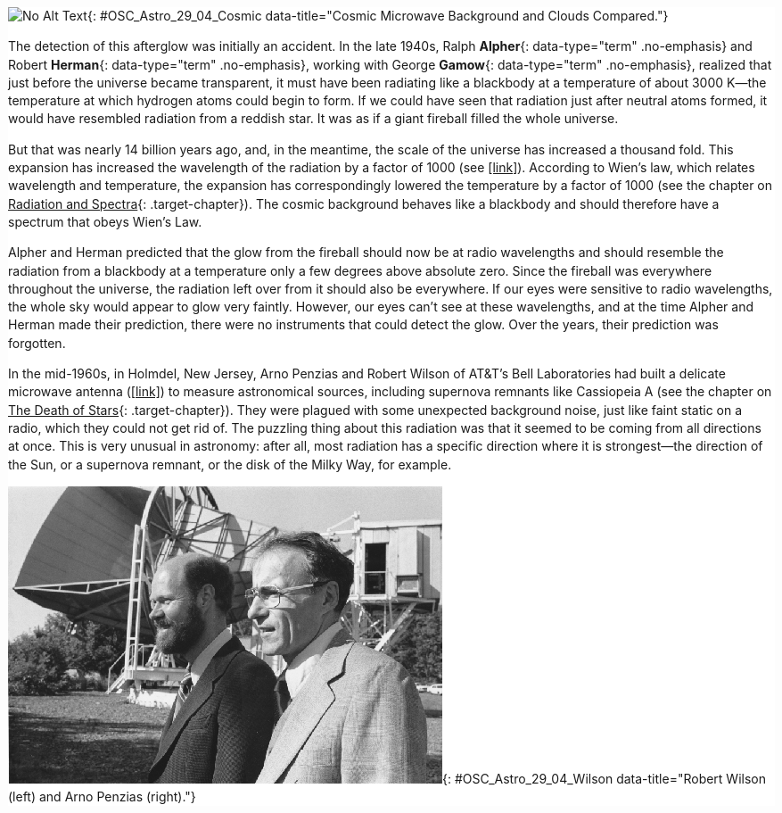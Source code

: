  ![No Alt Text](../resources/OSC_Astro_29_04_Cosmic.jpg "(a) Early in the universe, photons (electromagnetic energy) were scattering off the crowded, hot, charged particles and could not get very far without colliding with another particle. But after electrons and photons settled into neutral atoms, there was far less scattering, and photons could travel over vast distances. The universe became transparent. As we look out in space and back in time, we can&#x2019;t see back beyond this time. (b) This is similar to what happens when we see clouds in Earth&#x2019;s atmosphere. Water droplets in a cloud scatter light very efficiently, but clear air lets light travel over long distances. So as we look up into the atmosphere, our vision is blocked by the cloud layers and we can&#x2019;t see beyond them. (credit: modification of work by NASA)"){: #OSC_Astro_29_04_Cosmic data-title="Cosmic Microwave Background and Clouds Compared."}

The detection of this afterglow was initially an accident. In the late 1940s, Ralph **Alpher**{: data-type="term" .no-emphasis} and Robert **Herman**{: data-type="term" .no-emphasis}, working with George **Gamow**{: data-type="term" .no-emphasis}, realized that just before the universe became transparent, it must have been radiating like a blackbody at a temperature of about 3000 K—the temperature at which hydrogen atoms could begin to form. If we could have seen that radiation just after neutral atoms formed, it would have resembled radiation from a reddish star. It was as if a giant fireball filled the whole universe.

But that was nearly 14 billion years ago, and, in the meantime, the scale of the universe has increased a thousand fold. This expansion has increased the wavelength of the radiation by a factor of 1000 (see [\[link\]](/m59977#OSC_Astro_29_02_Redshift)). According to Wien’s law, which relates wavelength and temperature, the expansion has correspondingly lowered the temperature by a factor of 1000 (see the chapter on [Radiation and Spectra](/m59791){: .target-chapter}). The cosmic background behaves like a blackbody and should therefore have a spectrum that obeys Wien’s Law.

Alpher and Herman predicted that the glow from the fireball should now be at radio wavelengths and should resemble the radiation from a blackbody at a temperature only a few degrees above absolute zero. Since the fireball was everywhere throughout the universe, the radiation left over from it should also be everywhere. If our eyes were sensitive to radio wavelengths, the whole sky would appear to glow very faintly. However, our eyes can’t see at these wavelengths, and at the time Alpher and Herman made their prediction, there were no instruments that could detect the glow. Over the years, their prediction was forgotten.

In the mid-1960s, in Holmdel, New Jersey, Arno Penzias and Robert Wilson of AT&amp;T’s Bell Laboratories had built a delicate microwave antenna ([\[link\]](#OSC_Astro_29_04_Wilson)) to measure astronomical sources, including supernova remnants like Cassiopeia A (see the chapter on [The Death of Stars](/m59931){: .target-chapter}). They were plagued with some unexpected background noise, just like faint static on a radio, which they could not get rid of. The puzzling thing about this radiation was that it seemed to be coming from all directions at once. This is very unusual in astronomy: after all, most radiation has a specific direction where it is strongest—the direction of the Sun, or a supernova remnant, or the disk of the Milky Way, for example.

 ![No Alt Text](../resources/OSC_Astro_29_04_Wilson.jpg "These two scientists are standing in front of the horn-shaped antenna with which they discovered the cosmic background radiation. The photo was taken in 1978, just after they received the Nobel Prize in physics."){: #OSC_Astro_29_04_Wilson data-title="Robert Wilson (left) and Arno Penzias (right)."}


[1]: https://openstax.org/l/30threedegvid